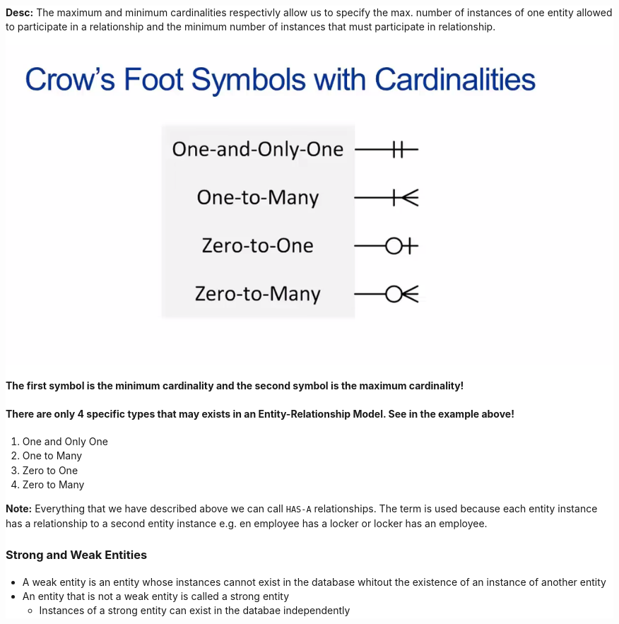 **Desc:** The maximum and minimum cardinalities respectivly allow us to specify the max. number of instances of one entity allowed to participate in a relationship and the minimum number of instances that must participate in relationship.

![Cardinalities](./images/cardinatlities.png)

**The first symbol is the minimum cardinality and the second symbol is the maximum cardinality!**

#### There are only 4 specific types that may exists in an Entity-Relationship Model. See in the example above!
1. One and Only One
2. One to Many
3. Zero to One
4. Zero to Many

**Note:** Everything that we have described above we can call `HAS-A` relationships. The term is used because each entity instance has a relationship to a second entity instance e.g. en employee has a locker or locker has an employee.

### Strong and Weak Entities
- A weak entity is an entity whose instances cannot exist in the database whitout the existence of an instance of another entity
- An entity that is not a weak entity is called a strong entity
    + Instances of a strong entity can exist in the databae independently
